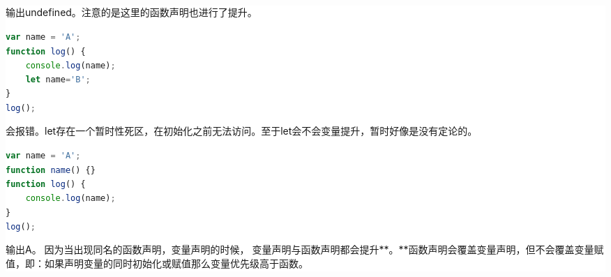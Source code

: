 输出undefined。注意的是这里的函数声明也进行了提升。


```js
var name = 'A';
function log() {
    console.log(name);
  	let name='B';
}
log();
```

会报错。let存在一个暂时性死区，在初始化之前无法访问。至于let会不会变量提升，暂时好像是没有定论的。


```js
var name = 'A';
function name() {}
function log() {
    console.log(name);
}
log();
```

输出A。 因为当出现同名的函数声明，变量声明的时候， 变量声明与函数声明都会提升**。**函数声明会覆盖变量声明，但不会覆盖变量赋值，即：如果声明变量的同时初始化或赋值那么变量优先级高于函数。